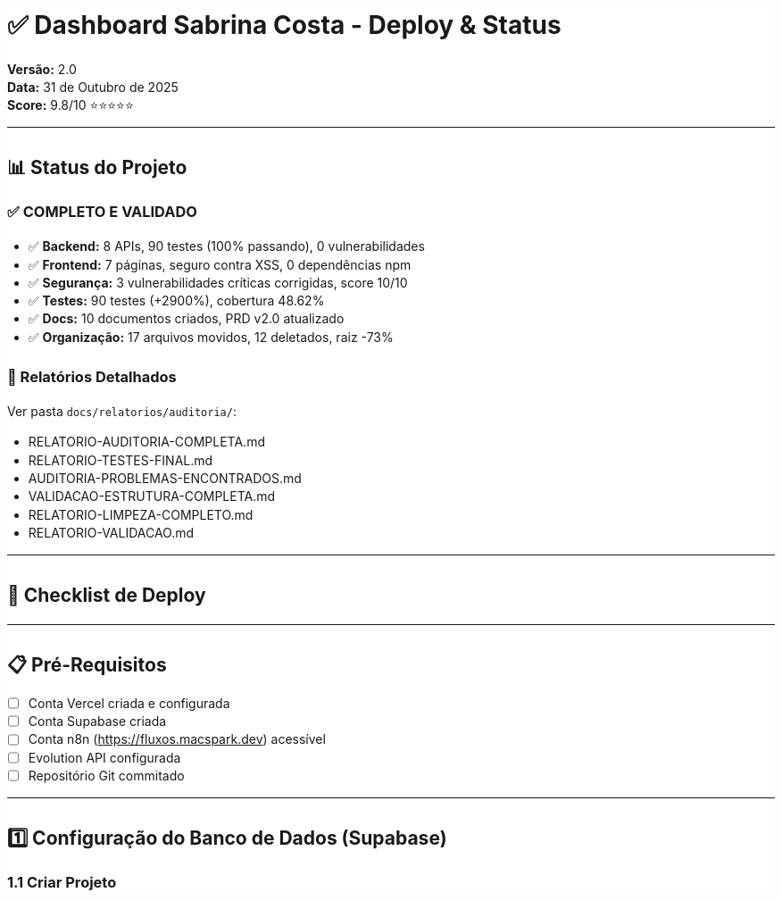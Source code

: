 # ✅ Dashboard Sabrina Costa - Deploy & Status

**Versão:** 2.0  
**Data:** 31 de Outubro de 2025  
**Score:** 9.8/10 ⭐⭐⭐⭐⭐

---

## 📊 Status do Projeto

### ✅ COMPLETO E VALIDADO

- ✅ **Backend:** 8 APIs, 90 testes (100% passando), 0 vulnerabilidades
- ✅ **Frontend:** 7 páginas, seguro contra XSS, 0 dependências npm
- ✅ **Segurança:** 3 vulnerabilidades críticas corrigidas, score 10/10
- ✅ **Testes:** 90 testes (+2900%), cobertura 48.62%
- ✅ **Docs:** 10 documentos criados, PRD v2.0 atualizado
- ✅ **Organização:** 17 arquivos movidos, 12 deletados, raiz -73%

### 📄 Relatórios Detalhados

Ver pasta `docs/relatorios/auditoria/`:
- RELATORIO-AUDITORIA-COMPLETA.md
- RELATORIO-TESTES-FINAL.md
- AUDITORIA-PROBLEMAS-ENCONTRADOS.md
- VALIDACAO-ESTRUTURA-COMPLETA.md
- RELATORIO-LIMPEZA-COMPLETO.md
- RELATORIO-VALIDACAO.md

---

## 🚀 Checklist de Deploy

---

## 📋 Pré-Requisitos

- [ ] Conta Vercel criada e configurada
- [ ] Conta Supabase criada
- [ ] Conta n8n (https://fluxos.macspark.dev) acessível
- [ ] Evolution API configurada
- [ ] Repositório Git commitado

---

## 1️⃣ Configuração do Banco de Dados (Supabase)

### 1.1 Criar Projeto
